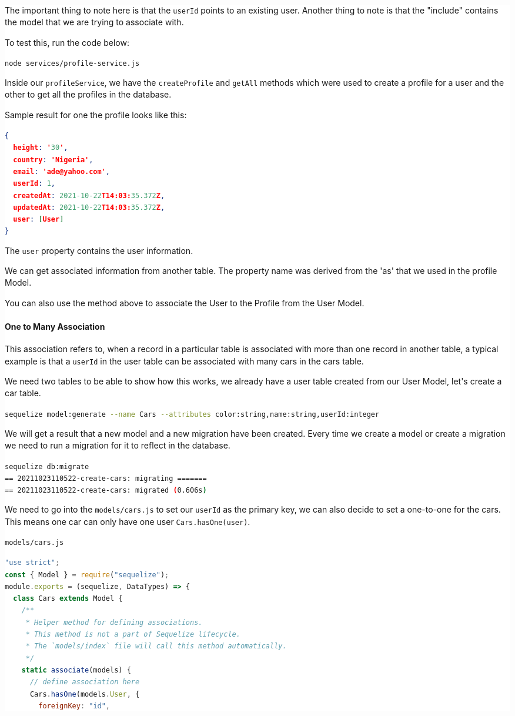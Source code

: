 The important thing to note here is that the `userId` points to an existing user. Another thing to note is that the "include" contains the model that we are trying to associate with.

To test this, run the code below:

```bash
node services/profile-service.js
```

Inside our `profileService`, we have the `createProfile` and `getAll` methods which were used to create a profile for a user and the other to get all the profiles in the database.

Sample result for one the profile looks like this:
```json
{
  height: '30',
  country: 'Nigeria',
  email: 'ade@yahoo.com',
  userId: 1,
  createdAt: 2021-10-22T14:03:35.372Z,
  updatedAt: 2021-10-22T14:03:35.372Z,
  user: [User]
}
```

The `user` property contains the user information.

We can get associated information from another table. The property name was derived from the 'as' that we used in the profile Model.

You can also use the method above to associate the User to the Profile from the User Model.

#### One to Many Association
This association refers to, when a record in a particular table is associated with more than one record in another table, a typical example is that a `userId` in the user table can be associated with many cars in the cars table.

We need two tables to be able to show how this works, we already have a user table created from our User Model, let's create a car table.

```bash
sequelize model:generate --name Cars --attributes color:string,name:string,userId:integer
```

We will get a result that a new model and a new migration have been created. Every time we create a model or create a migration we need to run a migration for it to reflect in the database.

```bash
sequelize db:migrate
== 20211023110522-create-cars: migrating =======
== 20211023110522-create-cars: migrated (0.606s)
```

We need to go into the `models/cars.js` to set our `userId` as the primary key, we can also decide to set a one-to-one for the cars. This means one car can only have one user `Cars.hasOne(user)`.

`models/cars.js`

```js
"use strict";
const { Model } = require("sequelize");
module.exports = (sequelize, DataTypes) => {
  class Cars extends Model {
    /**
     * Helper method for defining associations.
     * This method is not a part of Sequelize lifecycle.
     * The `models/index` file will call this method automatically.
     */
    static associate(models) {
      // define association here
      Cars.hasOne(models.User, {
        foreignKey: "id",
```